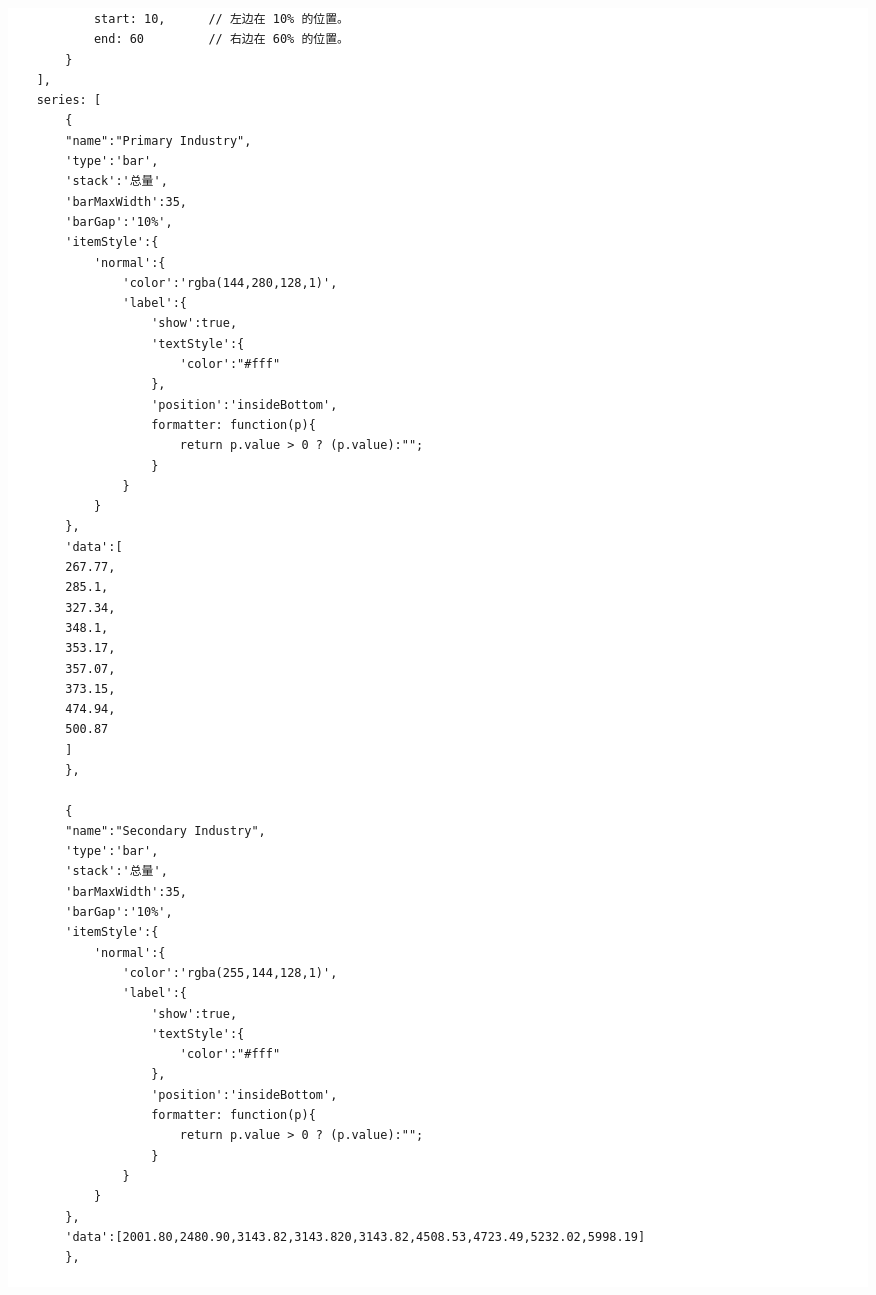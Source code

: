 ```chart
            start: 10,      // 左边在 10% 的位置。
            end: 60         // 右边在 60% 的位置。
        }
    ],
    series: [
		{
		"name":"Primary Industry",
		'type':'bar',
		'stack':'总量',
		'barMaxWidth':35,
		'barGap':'10%',
		'itemStyle':{
			'normal':{
				'color':'rgba(144,280,128,1)',
				'label':{
					'show':true,
					'textStyle':{
						'color':"#fff"
					},
					'position':'insideBottom',
					formatter: function(p){
						return p.value > 0 ? (p.value):"";
					}
				}
			}
		},
		'data':[
		267.77,
		285.1,
		327.34,
		348.1,
		353.17,
		357.07,
		373.15,
		474.94,
		500.87
		]
		},
		
		{
		"name":"Secondary Industry",
		'type':'bar',
		'stack':'总量',
		'barMaxWidth':35,
		'barGap':'10%',
		'itemStyle':{
			'normal':{
				'color':'rgba(255,144,128,1)',
				'label':{
					'show':true,
					'textStyle':{
						'color':"#fff"
					},
					'position':'insideBottom',
					formatter: function(p){
						return p.value > 0 ? (p.value):"";
					}
				}
			}
		},
		'data':[2001.80,2480.90,3143.82,3143.820,3143.82,4508.53,4723.49,5232.02,5998.19]
		},
		
```